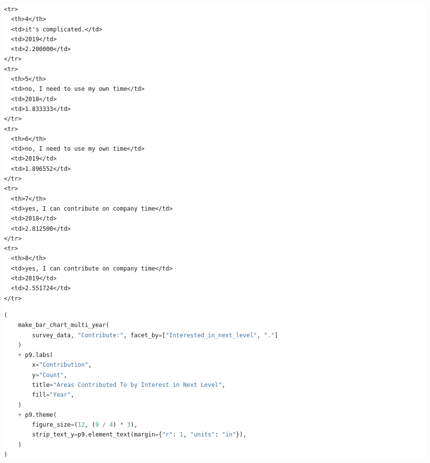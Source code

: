     <tr>
      <th>4</th>
      <td>it's complicated.</td>
      <td>2019</td>
      <td>2.200000</td>
    </tr>
    <tr>
      <th>5</th>
      <td>no, I need to use my own time</td>
      <td>2018</td>
      <td>1.833333</td>
    </tr>
    <tr>
      <th>6</th>
      <td>no, I need to use my own time</td>
      <td>2019</td>
      <td>1.896552</td>
    </tr>
    <tr>
      <th>7</th>
      <td>yes, I can contribute on company time</td>
      <td>2018</td>
      <td>2.812500</td>
    </tr>
    <tr>
      <th>8</th>
      <td>yes, I can contribute on company time</td>
      <td>2019</td>
      <td>2.551724</td>
    </tr>
  </tbody>
</table>
</div>




```python
(
    make_bar_chart_multi_year(
        survey_data, "Contribute:", facet_by=["Interested_in_next_level", "."]
    )
    + p9.labs(
        x="Contribution",
        y="Count",
        title="Areas Contributed To by Interest in Next Level",
        fill="Year",
    )
    + p9.theme(
        figure_size=(12, (9 / 4) * 3),
        strip_text_y=p9.element_text(margin={"r": 1, "units": "in"}),
    )
)
```
